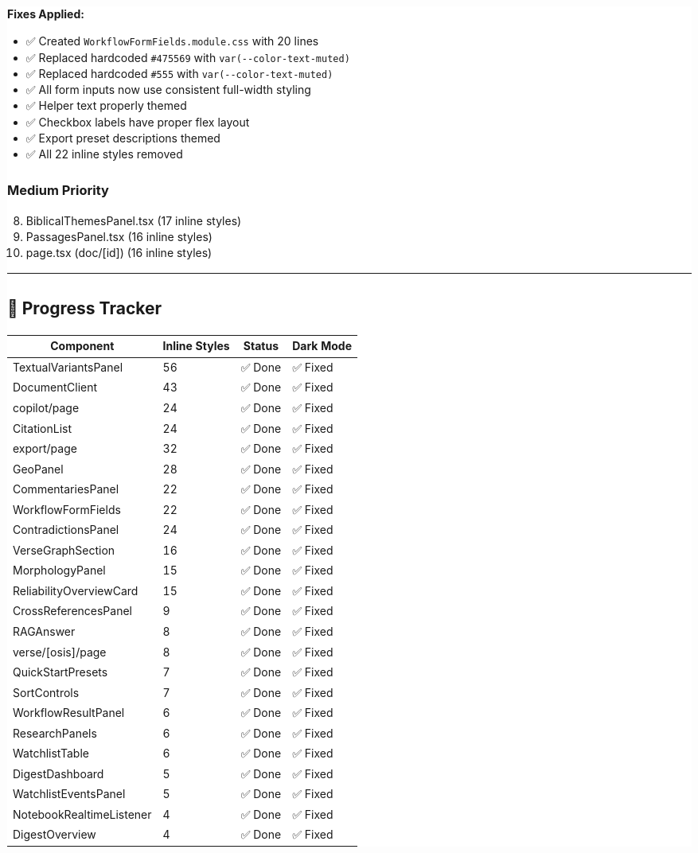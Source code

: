 **Fixes Applied:**
- ✅ Created `WorkflowFormFields.module.css` with 20 lines
- ✅ Replaced hardcoded `#475569` with `var(--color-text-muted)`
- ✅ Replaced hardcoded `#555` with `var(--color-text-muted)`
- ✅ All form inputs now use consistent full-width styling
- ✅ Helper text properly themed
- ✅ Checkbox labels have proper flex layout
- ✅ Export preset descriptions themed
- ✅ All 22 inline styles removed

### Medium Priority

8. BiblicalThemesPanel.tsx (17 inline styles)
9. PassagesPanel.tsx (16 inline styles)
10. page.tsx (doc/[id]) (16 inline styles)

---

## 🎯 Progress Tracker

| Component | Inline Styles | Status | Dark Mode |
|-----------|--------------|--------|-----------|
| TextualVariantsPanel | 56 | ✅ Done | ✅ Fixed |
| DocumentClient | 43 | ✅ Done | ✅ Fixed |
| copilot/page | 24 | ✅ Done | ✅ Fixed |
| CitationList | 24 | ✅ Done | ✅ Fixed |
| export/page | 32 | ✅ Done | ✅ Fixed |
| GeoPanel | 28 | ✅ Done | ✅ Fixed |
| CommentariesPanel | 22 | ✅ Done | ✅ Fixed |
| WorkflowFormFields | 22 | ✅ Done | ✅ Fixed |
| ContradictionsPanel | 24 | ✅ Done | ✅ Fixed |
| VerseGraphSection | 16 | ✅ Done | ✅ Fixed |
| MorphologyPanel | 15 | ✅ Done | ✅ Fixed |
| ReliabilityOverviewCard | 15 | ✅ Done | ✅ Fixed |
| CrossReferencesPanel | 9 | ✅ Done | ✅ Fixed |
| RAGAnswer | 8 | ✅ Done | ✅ Fixed |
| verse/[osis]/page | 8 | ✅ Done | ✅ Fixed |
| QuickStartPresets | 7 | ✅ Done | ✅ Fixed |
| SortControls | 7 | ✅ Done | ✅ Fixed |
| WorkflowResultPanel | 6 | ✅ Done | ✅ Fixed |
| ResearchPanels | 6 | ✅ Done | ✅ Fixed |
| WatchlistTable | 6 | ✅ Done | ✅ Fixed |
| DigestDashboard | 5 | ✅ Done | ✅ Fixed |
| WatchlistEventsPanel | 5 | ✅ Done | ✅ Fixed |
| NotebookRealtimeListener | 4 | ✅ Done | ✅ Fixed |
| DigestOverview | 4 | ✅ Done | ✅ Fixed |